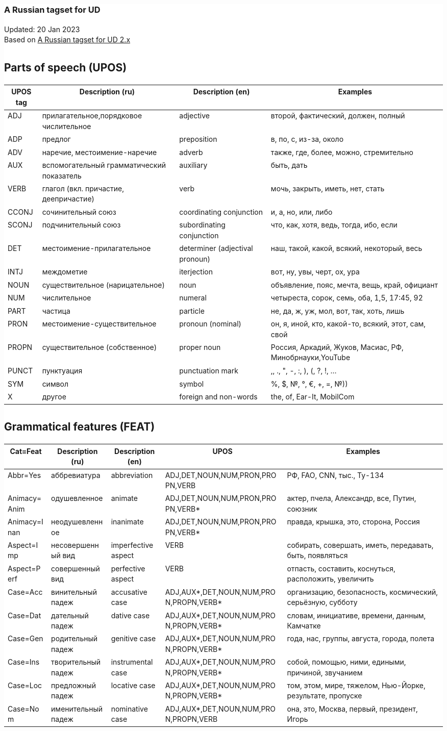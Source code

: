 ### A Russian tagset for UD

Updated: 20 Jan 2023   
Based on [A Russian tagset for UD 2.x](https://github.com/dialogue-evaluation/GramEval2020/blob/master/UDtagset/UD-Russian_tagset.md)

## Parts of speech (UPOS)

|UPOS tag|Description (ru)|Description (en)|Examples|
|---|---|---|---|
|ADJ|прилагательное,порядковое числительное|adjective|второй, фактический, должен, полный|
|ADP|предлог|preposition|в, по, с, из-за, около|
|ADV|наречие, местоимение-наречие|adverb|также, где, более, можно, стремительно|
|AUX|вспомогательный грамматический показатель|auxiliary|быть, дать|
|VERB|глагол (вкл. причастие, деепричастие)|verb|мочь, закрыть, иметь, нет, стать|
|CCONJ|сочинительный союз|coordinating conjunction|и, а, но, или, либо|
|SCONJ|подчинительный союз|subordinating conjunction|что, как, хотя, ведь, тогда, ибо, если|
|DET|местоимение-прилагательное|determiner (adjectival pronoun)|наш, такой, какой, всякий, некоторый, весь|
|INTJ|междометие|iterjection|вот, ну, увы, черт, ох, ура|
|NOUN|существительное (нарицательное)|noun|объявление, пояс, мечта, вещь, край, официант|
|NUM|числительное|numeral|четыреста, сорок, семь, оба, 1,5, 17:45, 92|
|PART|частица|particle|не, да, ж, уж, мол, вот, так, хоть, лишь|
|PRON|местоимение-существительное|pronoun (nominal)|он, я, иной, кто, какой-то, всякий, этот, сам, свой|
|PROPN|существительное (собственное)|proper noun|Россия, Аркадий, Жуков, Масиас, РФ, Минобрнауки,YouTube|
|PUNCT|пунктуация|punctuation mark|,, ., ", -, :, ), (, ?, !, …|
|SYM|символ|symbol|%, $, №, °, €, +, =, №))|
|X|другое|foreign and non-words|the, of, Ear-It, MobilCom|

## Grammatical features (FEAT)

| Cat=Feat | Description (ru) | Description (en) | UPOS | Examples|
|---|---|---|---|---|
| Abbr=Yes | аббревиатура | abbreviation | ADJ,DET,NOUN,NUM,PRON,PROPN,VERB | РФ, FAO, CNN, тыс., Ту-134 |
| Animacy=Anim | одушевленное | animate | ADJ,DET,NOUN,NUM,PRON,PROPN,VERB* | актер, пчела, Александр, все, Путин, союзник |
| Animacy=Inan | неодушевленное | inanimate | ADJ,DET,NOUN,NUM,PRON,PROPN,VERB* | правда, крышка, это, сторона, Россия |
| Aspect=Imp | несовершенный вид | imperfective aspect | VERB | собирать, совершать, иметь, передавать, быть, появляться |
| Aspect=Perf | совершенный вид | perfective aspect | VERB | отпасть, составить, коснуться, расположить, увеличить |
| Case=Acc | винительный падеж | accusative case | ADJ,AUX*,DET,NOUN,NUM,PRON,PROPN,VERB* | организацию, безопасность, космический, серьёзную, субботу |
| Case=Dat | дательный падеж | dative case | ADJ,AUX*,DET,NOUN,NUM,PRON,PROPN,VERB* | словам, инициативе, времени, данным, Камчатке |
| Case=Gen | родительный падеж | genitive case | ADJ,AUX*,DET,NOUN,NUM,PRON,PROPN,VERB* | года, нас, группы, августа, города, полета |
| Case=Ins | творительный падеж | instrumental case | ADJ,AUX*,DET,NOUN,NUM,PRON,PROPN,VERB* | собой, помощью, ними, едиными, причиной, звучанием |
| Case=Loc | предложный падеж | locative case | ADJ,AUX*,DET,NOUN,NUM,PRON,PROPN,VERB* | том, этом, мире, тяжелом, Нью-Йорке, результате, пропуске |
| Case=Nom | именительный падеж | nominative case | ADJ,AUX*,DET,NOUN,NUM,PRON,PROPN,VERB | она, это, Москва, первый, президент, Игорь |